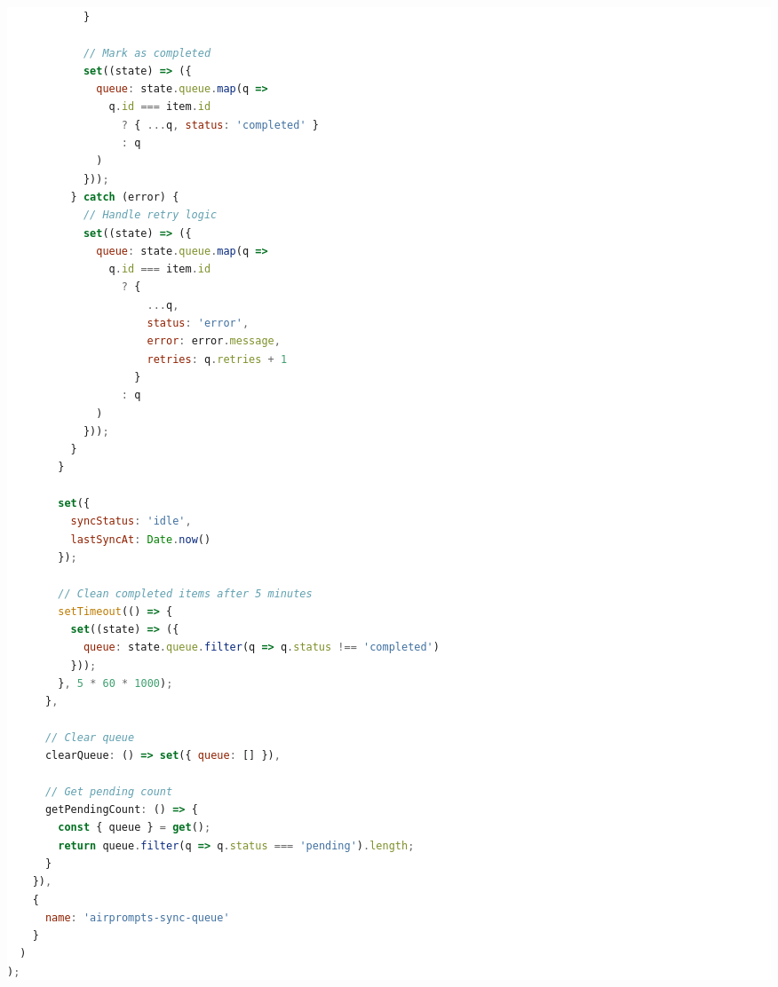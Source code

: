   ```javascript
              }
              
              // Mark as completed
              set((state) => ({
                queue: state.queue.map(q => 
                  q.id === item.id 
                    ? { ...q, status: 'completed' }
                    : q
                )
              }));
            } catch (error) {
              // Handle retry logic
              set((state) => ({
                queue: state.queue.map(q => 
                  q.id === item.id 
                    ? { 
                        ...q, 
                        status: 'error',
                        error: error.message,
                        retries: q.retries + 1
                      }
                    : q
                )
              }));
            }
          }
          
          set({ 
            syncStatus: 'idle',
            lastSyncAt: Date.now()
          });
          
          // Clean completed items after 5 minutes
          setTimeout(() => {
            set((state) => ({
              queue: state.queue.filter(q => q.status !== 'completed')
            }));
          }, 5 * 60 * 1000);
        },
        
        // Clear queue
        clearQueue: () => set({ queue: [] }),
        
        // Get pending count
        getPendingCount: () => {
          const { queue } = get();
          return queue.filter(q => q.status === 'pending').length;
        }
      }),
      {
        name: 'airprompts-sync-queue'
      }
    )
  );
  ```
